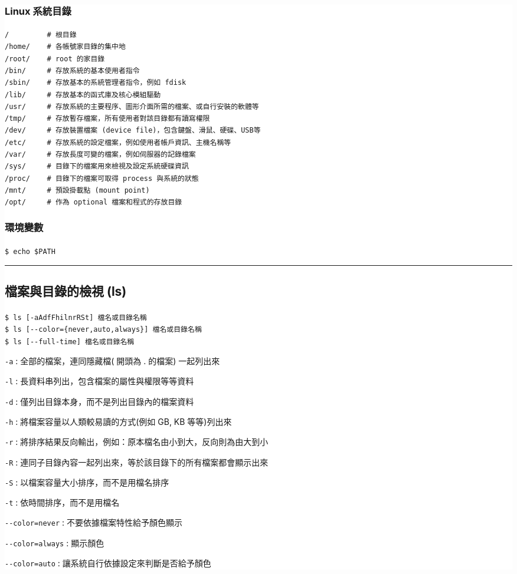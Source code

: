 ### Linux 系統目錄

```
/         # 根目錄
/home/    # 各帳號家目錄的集中地
/root/    # root 的家目錄
/bin/     # 存放系統的基本使用者指令
/sbin/    # 存放基本的系統管理者指令，例如 fdisk
/lib/     # 存放基本的函式庫及核心模組驅動
/usr/     # 存放系統的主要程序、圖形介面所需的檔案、或自行安裝的軟體等
/tmp/     # 存放暫存檔案，所有使用者對該目錄都有讀寫權限
/dev/     # 存放裝置檔案 (device file)，包含鍵盤、滑鼠、硬碟、USB等
/etc/     # 存放系統的設定檔案，例如使用者帳戶資訊、主機名稱等
/var/     # 存放長度可變的檔案，例如伺服器的記錄檔案
/sys/     # 目錄下的檔案用來檢視及設定系統硬碟資訊
/proc/    # 目錄下的檔案可取得 process 與系統的狀態
/mnt/     # 預設掛載點 (mount point)
/opt/     # 作為 optional 檔案和程式的存放目錄
```

### 環境變數

```shell
$ echo $PATH
```

---

## 檔案與目錄的檢視 (ls)

```
$ ls [-aAdfFhilnrRSt] 檔名或目錄名稱
$ ls [--color={never,auto,always}] 檔名或目錄名稱
$ ls [--full-time] 檔名或目錄名稱
```

`-a` : 全部的檔案，連同隱藏檔( 開頭為 . 的檔案) 一起列出來

`-l` : 長資料串列出，包含檔案的屬性與權限等等資料

`-d` : 僅列出目錄本身，而不是列出目錄內的檔案資料

`-h` : 將檔案容量以人類較易讀的方式(例如 GB, KB 等等)列出來

`-r` : 將排序結果反向輸出，例如：原本檔名由小到大，反向則為由大到小

`-R` : 連同子目錄內容一起列出來，等於該目錄下的所有檔案都會顯示出來

`-S` : 以檔案容量大小排序，而不是用檔名排序

`-t` : 依時間排序，而不是用檔名

`--color=never` : 不要依據檔案特性給予顏色顯示

`--color=always` : 顯示顏色

`--color=auto` : 讓系統自行依據設定來判斷是否給予顏色
